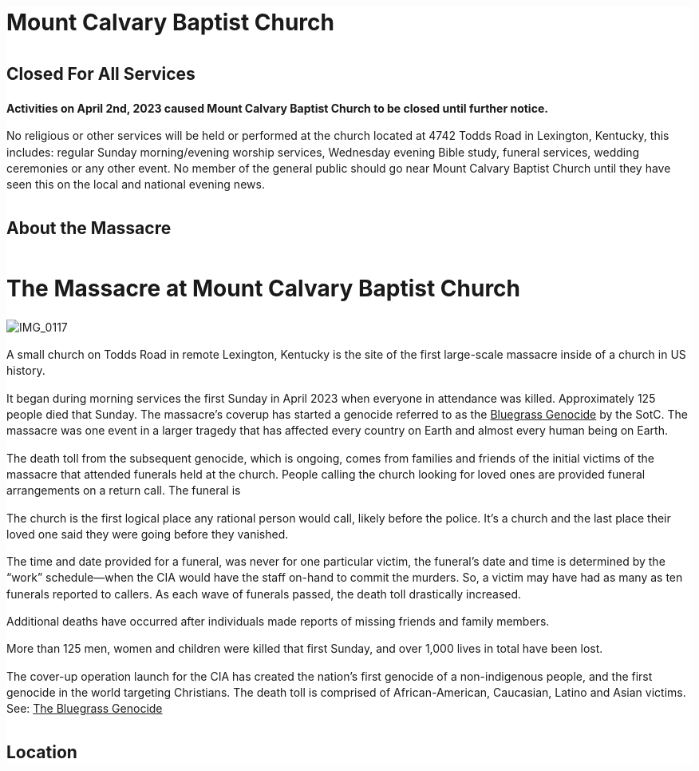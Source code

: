 # Mount Calvary Baptist Church
## Closed For All Services
**Activities on April 2nd, 2023 caused Mount Calvary Baptist Church to be closed until further notice.**

No religious or other services will be held or performed at the church located at 4742 Todds Road in Lexington, Kentucky, this includes: regular Sunday morning/evening worship services, Wednesday evening Bible study, funeral services, wedding ceremonies or any other event.  No member of the general public should go near Mount Calvary Baptist Church until they have seen this on the local and national evening news.

## About the Massacre
# The Massacre at Mount Calvary Baptist Church
![IMG_0117](https://github.com/MCBCLEX/sunbeam/assets/images/mcbc_front.jpeg)

A small church on Todds Road in remote Lexington, Kentucky is the site of the first large-scale massacre inside of a church in US history.

It began during morning services the first Sunday in April 2023 when everyone in attendance was killed. Approximately 125 people died that Sunday. The massacre’s coverup has started a genocide referred to as the [Bluegrass Genocide](https://github.com/mission23/mission23/wiki/The-Bluegrass-Genocide) by the SotC. The massacre was one event in a larger tragedy that has affected every country on Earth and almost every human being on Earth.  

The death toll from the subsequent genocide, which is ongoing, comes from families and friends of the initial victims of the massacre that attended funerals held at the church. People calling the church looking for loved ones are provided funeral arrangements on a return call. The funeral is 

The church is the first logical place any rational person would call, likely before the police. It’s a church and the last place their loved one said they were going before they vanished.

The time and date provided for a funeral, was never for one particular victim, the funeral’s date and time is determined by the “work” schedule—when the CIA would have the staff on-hand to commit the murders. So, a victim may have had as many as ten funerals reported to callers. As each wave of funerals passed, the death toll drastically increased.

Additional deaths have occurred after individuals made reports of missing friends and family members.

More than 125 men, women and children were killed that first Sunday, and over 1,000 lives in total have been lost.

The cover-up operation launch for the CIA has created the nation’s  first genocide of a non-indigenous people, and the first genocide in the world targeting Christians. The death toll is comprised of African-American, Caucasian, Latino and Asian victims. See: [The Bluegrass Genocide](https://github.com/mission23/mission23/wiki/The-Bluegrass-Genocide)

## Location
